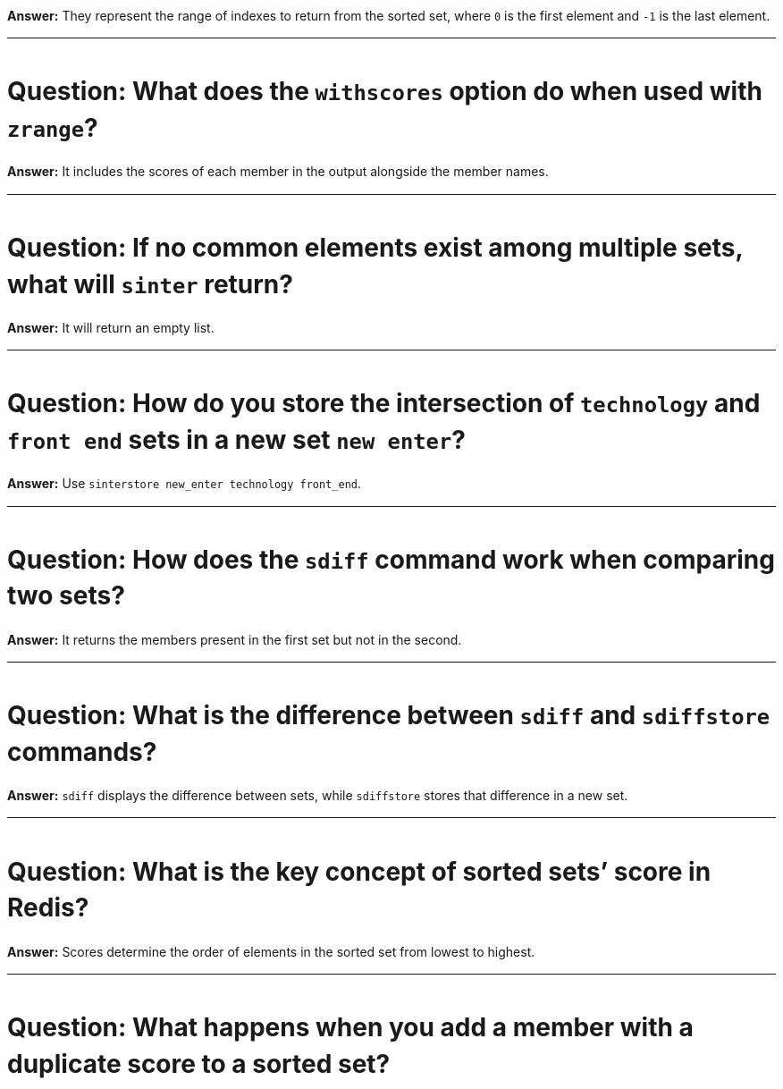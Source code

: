 **Answer:** They represent the range of indexes to return from the sorted set, where `0` is the first element and `-1` is the last element.

---

# Question: What does the `withscores` option do when used with `zrange`?

**Answer:** It includes the scores of each member in the output alongside the member names.

---

# Question: If no common elements exist among multiple sets, what will `sinter` return?

**Answer:** It will return an empty list.

---

# Question: How do you store the intersection of `technology` and `front end` sets in a new set `new enter`?

**Answer:** Use `sinterstore new_enter technology front_end`.

---

# Question: How does the `sdiff` command work when comparing two sets?

**Answer:** It returns the members present in the first set but not in the second.

---

# Question: What is the difference between `sdiff` and `sdiffstore` commands?

**Answer:** `sdiff` displays the difference between sets, while `sdiffstore` stores that difference in a new set.

---

# Question: What is the key concept of sorted sets’ score in Redis?

**Answer:** Scores determine the order of elements in the sorted set from lowest to highest.

---

# Question: What happens when you add a member with a duplicate score to a sorted set?
